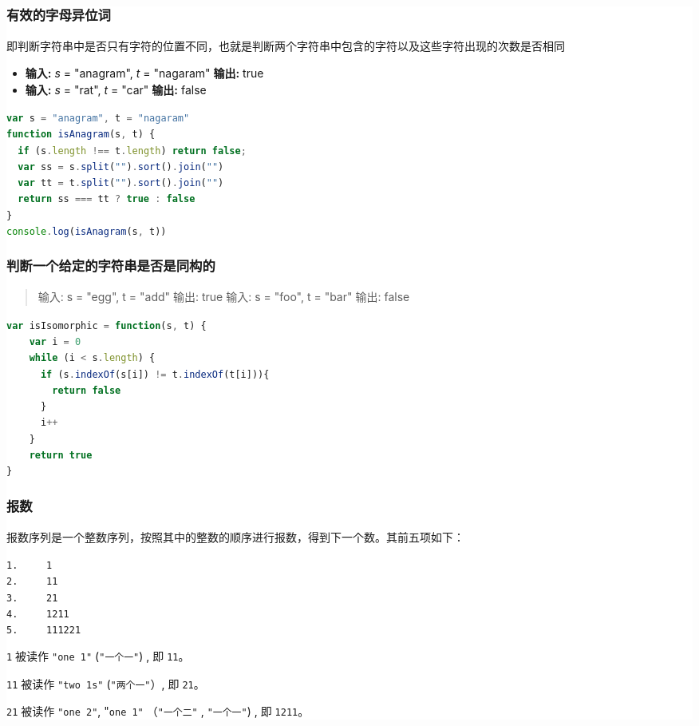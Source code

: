 ### 有效的字母异位词

即判断字符串中是否只有字符的位置不同，也就是判断两个字符串中包含的字符以及这些字符出现的次数是否相同

- **输入:** *s* = "anagram", *t* = "nagaram"        **输出:** true
- **输入:** *s* = "rat", *t* = "car"                        **输出:** false

```js
var s = "anagram", t = "nagaram"
function isAnagram(s, t) {
  if (s.length !== t.length) return false;
  var ss = s.split("").sort().join("")
  var tt = t.split("").sort().join("")
  return ss === tt ? true : false
}
console.log(isAnagram(s, t))
```

### 判断一个给定的字符串是否是同构的

> 输入: s = "egg", t = "add"
> 输出: true
> 输入: s = "foo", t = "bar"
> 输出: false

```js
var isIsomorphic = function(s, t) {
    var i = 0
    while (i < s.length) {
      if (s.indexOf(s[i]) != t.indexOf(t[i])){
        return false
      }
      i++
    }
    return true
}
```

### 报数

报数序列是一个整数序列，按照其中的整数的顺序进行报数，得到下一个数。其前五项如下：

```shell
1.     1
2.     11
3.     21
4.     1211
5.     111221
```

`1` 被读作  `"one 1"`  (`"一个一"`) , 即 `11`。

`11` 被读作 `"two 1s"` (`"两个一"`）, 即 `21`。

`21` 被读作 `"one 2"`,  "`one 1"` （`"一个二"` ,  `"一个一"`) , 即 `1211`。
